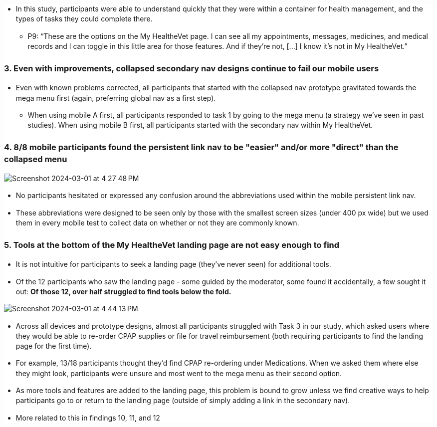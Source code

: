  * In this study, participants were able to understand quickly that they were within a container for health management, and the types of tasks they could complete there.
     
     * P9: “These are the options on the My HealtheVet page. I can see all my appointments, messages, medicines, and medical records and I can toggle in this little area for those features. And if they’re not, [...] I know it’s not in My HealtheVet.”

### 3. Even with improvements, collapsed secondary nav designs continue to fail our mobile users

 * Even with known problems corrected, all participants that started with the collapsed nav prototype gravitated towards the mega menu first (again, preferring global nav as a first step). 

   * When using mobile A first, all participants responded to task 1 by going to the mega menu (a strategy we’ve seen in past studies). When using mobile B first, all participants started with the secondary nav within My HealtheVet.

### 4. 8/8 mobile participants found the persistent link nav to be "easier" and/or more "direct" than the collapsed menu

  ![Screenshot 2024-03-01 at 4 27 48 PM](https://github.com/department-of-veterans-affairs/va.gov-team/assets/58444931/7eb76197-9f2a-486a-bfaf-00ce68ac07f9)

  * No participants hesitated or expressed any confusion around the abbreviations used within the mobile persistent link nav.
  
  * These abbreviations were designed to be seen only by those with the smallest screen sizes (under 400 px wide) but we used them in every mobile test to collect data on whether or not they are commonly known.

### 5. Tools at the bottom of the My HealtheVet landing page are not easy enough to find 

 * It is not intuitive for participants to seek a landing page (they’ve never seen) for additional tools.

 * Of the 12 participants who saw the landing page - some guided by the moderator, some found it accidentally, a few sought it out: **Of those 12, over half struggled to find tools below the fold.**
   
![Screenshot 2024-03-01 at 4 44 13 PM](https://github.com/department-of-veterans-affairs/va.gov-team/assets/58444931/a793cd22-42bc-497f-b137-5abef7de6c3e)
  
 * Across all devices and prototype designs, almost all participants struggled with Task 3 in our study, which asked users where they would be able to re-order CPAP supplies or file for travel reimbursement (both requiring participants to find the landing page for the first time).
 
 * For example, 13/18 participants thought they’d find CPAP re-ordering under Medications. When we asked them where else they might look, participants were unsure and most went to the mega menu as their second option.

 * As more tools and features are added to the landing page, this problem is bound to grow unless we find creative ways to help participants go to or return to the landing page (outside of simply adding a link in the secondary nav).
 
 * More related to this in findings 10, 11, and 12
